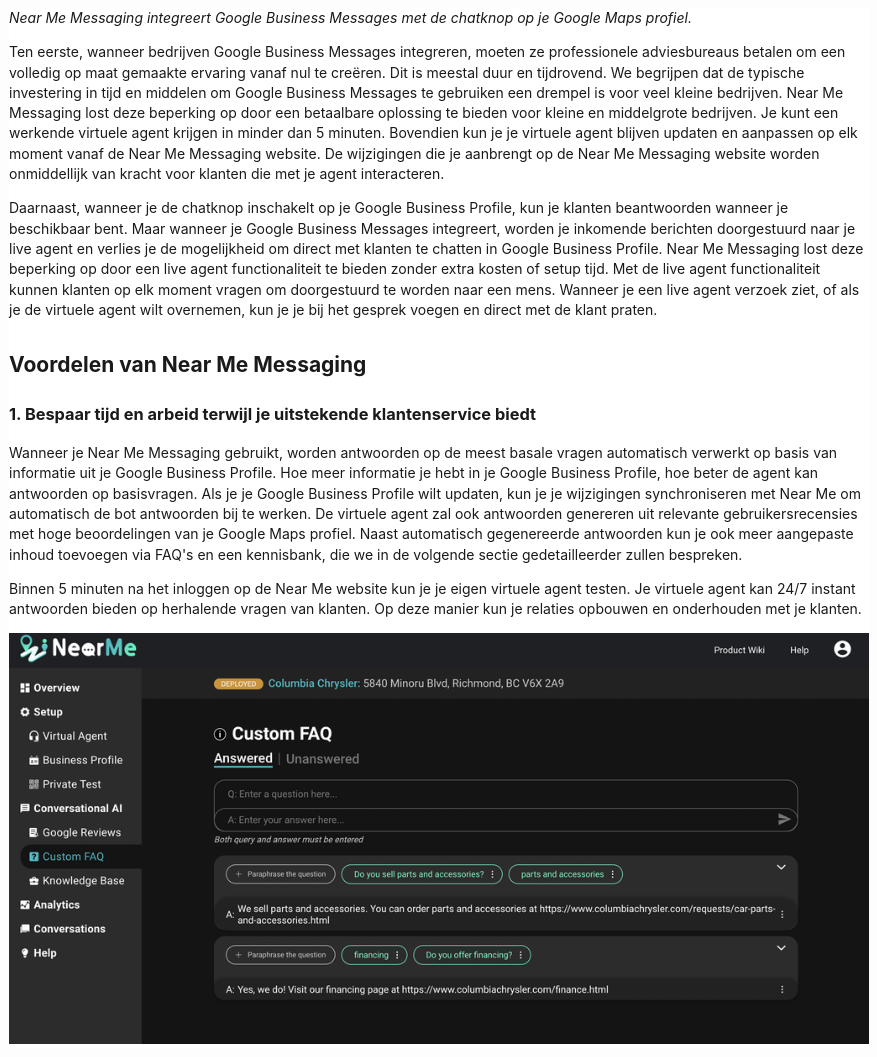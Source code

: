 *Near Me Messaging integreert Google Business Messages met de chatknop op je Google Maps profiel.*
</center>

Ten eerste, wanneer bedrijven Google Business Messages integreren, moeten ze professionele adviesbureaus betalen om een volledig op maat gemaakte ervaring vanaf nul te creëren. Dit is meestal duur en tijdrovend. We begrijpen dat de typische investering in tijd en middelen om Google Business Messages te gebruiken een drempel is voor veel kleine bedrijven. Near Me Messaging lost deze beperking op door een betaalbare oplossing te bieden voor kleine en middelgrote bedrijven. Je kunt een werkende virtuele agent krijgen in minder dan 5 minuten. Bovendien kun je je virtuele agent blijven updaten en aanpassen op elk moment vanaf de Near Me Messaging website. De wijzigingen die je aanbrengt op de Near Me Messaging website worden onmiddellijk van kracht voor klanten die met je agent interacteren.

Daarnaast, wanneer je de chatknop inschakelt op je Google Business Profile, kun je klanten beantwoorden wanneer je beschikbaar bent. Maar wanneer je Google Business Messages integreert, worden je inkomende berichten doorgestuurd naar je live agent en verlies je de mogelijkheid om direct met klanten te chatten in Google Business Profile. Near Me Messaging lost deze beperking op door een live agent functionaliteit te bieden zonder extra kosten of setup tijd. Met de live agent functionaliteit kunnen klanten op elk moment vragen om doorgestuurd te worden naar een mens. Wanneer je een live agent verzoek ziet, of als je de virtuele agent wilt overnemen, kun je je bij het gesprek voegen en direct met de klant praten.

## Voordelen van Near Me Messaging

### 1. Bespaar tijd en arbeid terwijl je uitstekende klantenservice biedt

Wanneer je Near Me Messaging gebruikt, worden antwoorden op de meest basale vragen automatisch verwerkt op basis van informatie uit je Google Business Profile. Hoe meer informatie je hebt in je Google Business Profile, hoe beter de agent kan antwoorden op basisvragen. Als je je Google Business Profile wilt updaten, kun je je wijzigingen synchroniseren met Near Me om automatisch de bot antwoorden bij te werken. De virtuele agent zal ook antwoorden genereren uit relevante gebruikersrecensies met hoge beoordelingen van je Google Maps profiel. Naast automatisch gegenereerde antwoorden kun je ook meer aangepaste inhoud toevoegen via FAQ's en een kennisbank, die we in de volgende sectie gedetailleerder zullen bespreken.

Binnen 5 minuten na het inloggen op de Near Me website kun je je eigen virtuele agent testen. Je virtuele agent kan 24/7 instant antwoorden bieden op herhalende vragen van klanten. Op deze manier kun je relaties opbouwen en onderhouden met je klanten.

<center>
<img src="/images/blog/12-near-me-messaging-complements-google-business-messages/2-custom-FAQ.png" alt="Near Me Messaging biedt aangepaste FAQ functionaliteit om de virtuele agent te personaliseren"/>
